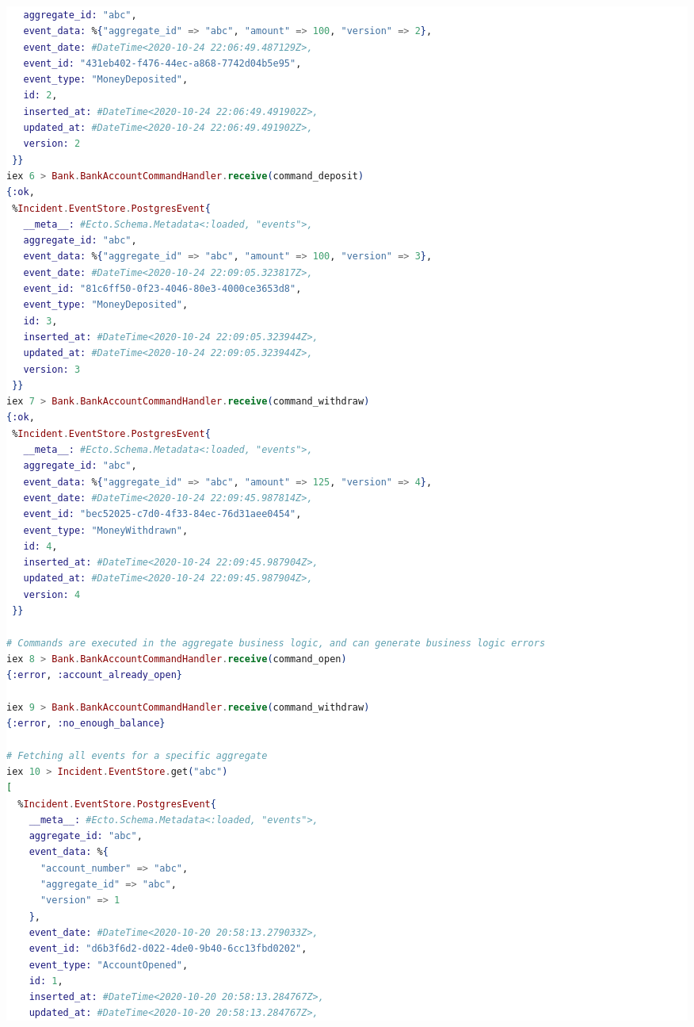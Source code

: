 ```elixir
   aggregate_id: "abc",
   event_data: %{"aggregate_id" => "abc", "amount" => 100, "version" => 2},
   event_date: #DateTime<2020-10-24 22:06:49.487129Z>,
   event_id: "431eb402-f476-44ec-a868-7742d04b5e95",
   event_type: "MoneyDeposited",
   id: 2,
   inserted_at: #DateTime<2020-10-24 22:06:49.491902Z>,
   updated_at: #DateTime<2020-10-24 22:06:49.491902Z>,
   version: 2
 }}
iex 6 > Bank.BankAccountCommandHandler.receive(command_deposit)
{:ok,
 %Incident.EventStore.PostgresEvent{
   __meta__: #Ecto.Schema.Metadata<:loaded, "events">,
   aggregate_id: "abc",
   event_data: %{"aggregate_id" => "abc", "amount" => 100, "version" => 3},
   event_date: #DateTime<2020-10-24 22:09:05.323817Z>,
   event_id: "81c6ff50-0f23-4046-80e3-4000ce3653d8",
   event_type: "MoneyDeposited",
   id: 3,
   inserted_at: #DateTime<2020-10-24 22:09:05.323944Z>,
   updated_at: #DateTime<2020-10-24 22:09:05.323944Z>,
   version: 3
 }}
iex 7 > Bank.BankAccountCommandHandler.receive(command_withdraw)
{:ok,
 %Incident.EventStore.PostgresEvent{
   __meta__: #Ecto.Schema.Metadata<:loaded, "events">,
   aggregate_id: "abc",
   event_data: %{"aggregate_id" => "abc", "amount" => 125, "version" => 4},
   event_date: #DateTime<2020-10-24 22:09:45.987814Z>,
   event_id: "bec52025-c7d0-4f33-84ec-76d31aee0454",
   event_type: "MoneyWithdrawn",
   id: 4,
   inserted_at: #DateTime<2020-10-24 22:09:45.987904Z>,
   updated_at: #DateTime<2020-10-24 22:09:45.987904Z>,
   version: 4
 }}

# Commands are executed in the aggregate business logic, and can generate business logic errors
iex 8 > Bank.BankAccountCommandHandler.receive(command_open)
{:error, :account_already_open}

iex 9 > Bank.BankAccountCommandHandler.receive(command_withdraw)
{:error, :no_enough_balance}

# Fetching all events for a specific aggregate
iex 10 > Incident.EventStore.get("abc")
[
  %Incident.EventStore.PostgresEvent{
    __meta__: #Ecto.Schema.Metadata<:loaded, "events">,
    aggregate_id: "abc",
    event_data: %{
      "account_number" => "abc",
      "aggregate_id" => "abc",
      "version" => 1
    },
    event_date: #DateTime<2020-10-20 20:58:13.279033Z>,
    event_id: "d6b3f6d2-d022-4de0-9b40-6cc13fbd0202",
    event_type: "AccountOpened",
    id: 1,
    inserted_at: #DateTime<2020-10-20 20:58:13.284767Z>,
    updated_at: #DateTime<2020-10-20 20:58:13.284767Z>,
```